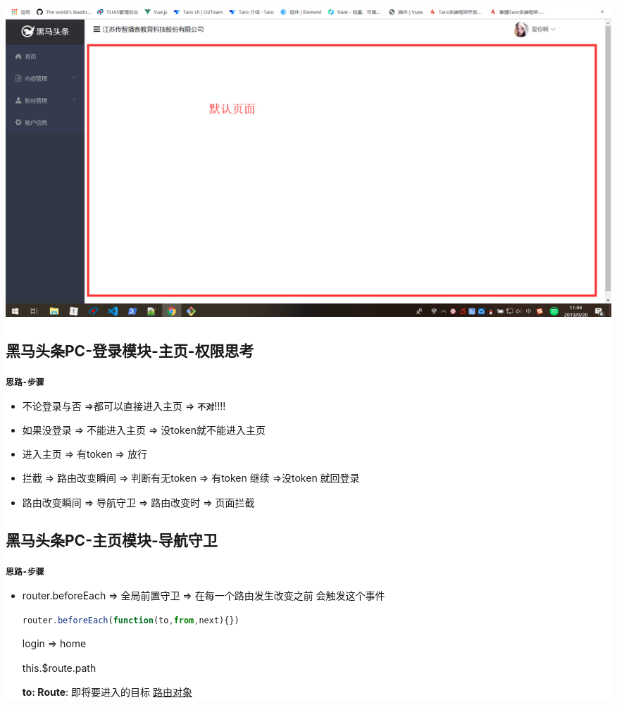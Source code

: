 ![1568951095742](assets/1568951095742.png)

## 黑马头条PC-登录模块-主页-权限思考

**`思路-步骤`**  

* 不论登录与否 =>都可以直接进入主页 => **`不对`**!!!!

* 如果没登录 => 不能进入主页 =>  没token就不能进入主页

* 进入主页 => 有token => 放行

* 拦截 => 路由改变瞬间 => 判断有无token => 有token  继续 =>没token 就回登录

* 路由改变瞬间 => 导航守卫 => 路由改变时  => 页面拦截

  

## 黑马头条PC-主页模块-导航守卫

**`思路-步骤`**

* router.beforeEach  => 全局前置守卫 => 在每一个路由发生改变之前 会触发这个事件

  ```js
  router.beforeEach(function(to,from,next){})
  ```

  login => home

  this.$route.path

  **to: Route**: 即将要进入的目标 [路由对象](https://router.vuejs.org/zh/api/#路由对象)

